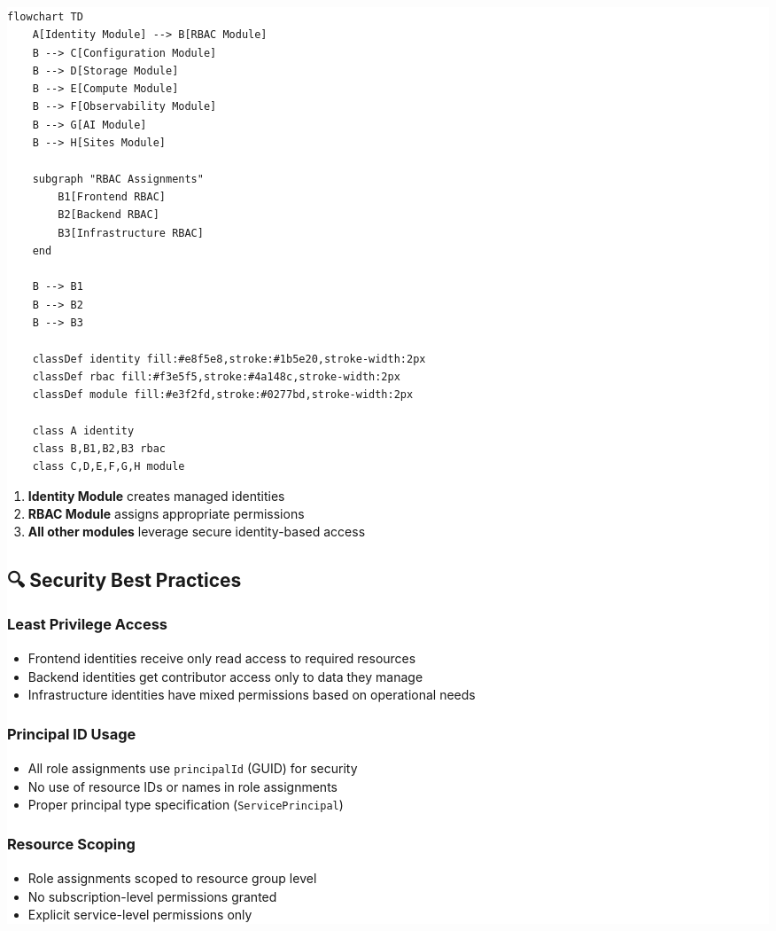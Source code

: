 ```mermaid
flowchart TD
    A[Identity Module] --> B[RBAC Module]
    B --> C[Configuration Module]
    B --> D[Storage Module]
    B --> E[Compute Module]
    B --> F[Observability Module]
    B --> G[AI Module]
    B --> H[Sites Module]

    subgraph "RBAC Assignments"
        B1[Frontend RBAC]
        B2[Backend RBAC]
        B3[Infrastructure RBAC]
    end

    B --> B1
    B --> B2
    B --> B3

    classDef identity fill:#e8f5e8,stroke:#1b5e20,stroke-width:2px
    classDef rbac fill:#f3e5f5,stroke:#4a148c,stroke-width:2px
    classDef module fill:#e3f2fd,stroke:#0277bd,stroke-width:2px

    class A identity
    class B,B1,B2,B3 rbac
    class C,D,E,F,G,H module
```

1. **Identity Module** creates managed identities
2. **RBAC Module** assigns appropriate permissions
3. **All other modules** leverage secure identity-based access

## 🔍 Security Best Practices

### **Least Privilege Access**

- Frontend identities receive only read access to required resources
- Backend identities get contributor access only to data they manage
- Infrastructure identities have mixed permissions based on operational needs

### **Principal ID Usage**

- All role assignments use `principalId` (GUID) for security
- No use of resource IDs or names in role assignments
- Proper principal type specification (`ServicePrincipal`)

### **Resource Scoping**

- Role assignments scoped to resource group level
- No subscription-level permissions granted
- Explicit service-level permissions only
